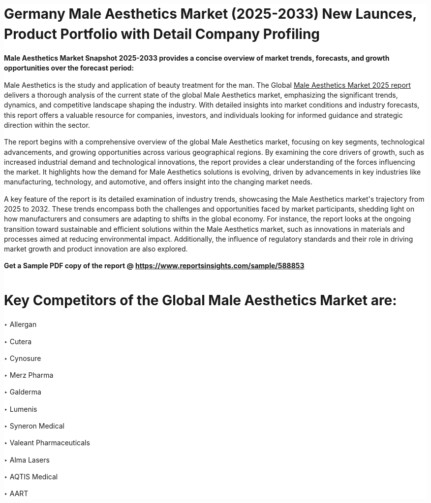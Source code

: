 # Germany Male Aesthetics Market (2025-2033) New Launces, Product Portfolio with Detail Company Profiling

<strong>Male Aesthetics Market Snapshot 2025-2033 provides a concise overview of market trends, forecasts, and growth opportunities over the forecast period:</strong>

Male Aesthetics is the study and application of beauty treatment for the man. The Global <a href=https://www.reportsinsights.com/sample/588853>Male Aesthetics Market 2025 report</a> delivers a thorough analysis of the current state of the global Male Aesthetics market, emphasizing the significant trends, dynamics, and competitive landscape shaping the industry. With detailed insights into market conditions and industry forecasts, this report offers a valuable resource for companies, investors, and individuals looking for informed guidance and strategic direction within the sector.

The report begins with a comprehensive overview of the global Male Aesthetics market, focusing on key segments, technological advancements, and growing opportunities across various geographical regions. By examining the core drivers of growth, such as increased industrial demand and technological innovations, the report provides a clear understanding of the forces influencing the market. It highlights how the demand for Male Aesthetics solutions is evolving, driven by advancements in key industries like manufacturing, technology, and automotive, and offers insight into the changing market needs.

A key feature of the report is its detailed examination of industry trends, showcasing the Male Aesthetics market's trajectory from 2025 to 2032. These trends encompass both the challenges and opportunities faced by market participants, shedding light on how manufacturers and consumers are adapting to shifts in the global economy. For instance, the report looks at the ongoing transition toward sustainable and efficient solutions within the Male Aesthetics market, such as innovations in materials and processes aimed at reducing environmental impact. Additionally, the influence of regulatory standards and their role in driving market growth and product innovation are also explored.

<strong>Get a Sample PDF copy of the report @ <a href=https://www.reportsinsights.com/sample/588853>https://www.reportsinsights.com/sample/588853</a></strong>

# <strong>Key Competitors of the Global Male Aesthetics Market are:</strong>

‣ Allergan

‣ Cutera

‣ Cynosure

‣ Merz Pharma

‣ Galderma

‣ Lumenis

‣ Syneron Medical

‣ Valeant Pharmaceuticals

‣ Alma Lasers

‣ AQTIS Medical

‣ AART
